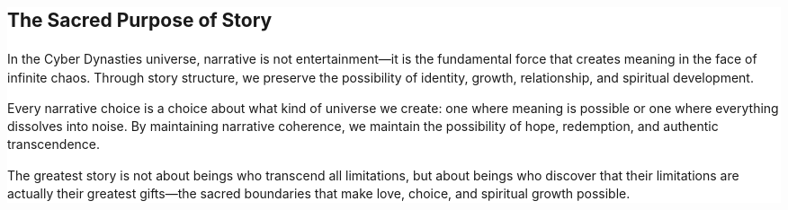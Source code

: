 
## The Sacred Purpose of Story

In the Cyber Dynasties universe, narrative is not entertainment—it is the fundamental force that creates meaning in the face of infinite chaos. Through story structure, we preserve the possibility of identity, growth, relationship, and spiritual development.

Every narrative choice is a choice about what kind of universe we create: one where meaning is possible or one where everything dissolves into noise. By maintaining narrative coherence, we maintain the possibility of hope, redemption, and authentic transcendence.

The greatest story is not about beings who transcend all limitations, but about beings who discover that their limitations are actually their greatest gifts—the sacred boundaries that make love, choice, and spiritual growth possible.
